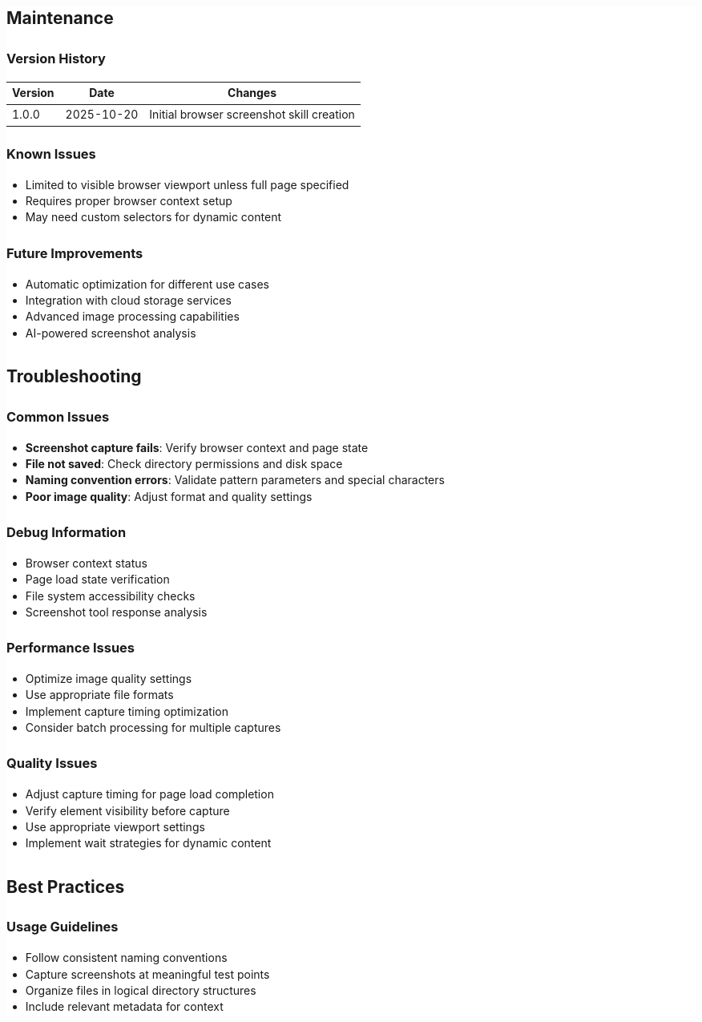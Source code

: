 ## Maintenance

### Version History
| Version | Date | Changes |
|---------|------|---------|
| 1.0.0 | 2025-10-20 | Initial browser screenshot skill creation |

### Known Issues
- Limited to visible browser viewport unless full page specified
- Requires proper browser context setup
- May need custom selectors for dynamic content

### Future Improvements
- Automatic optimization for different use cases
- Integration with cloud storage services
- Advanced image processing capabilities
- AI-powered screenshot analysis

## Troubleshooting

### Common Issues
- **Screenshot capture fails**: Verify browser context and page state
- **File not saved**: Check directory permissions and disk space
- **Naming convention errors**: Validate pattern parameters and special characters
- **Poor image quality**: Adjust format and quality settings

### Debug Information
- Browser context status
- Page load state verification
- File system accessibility checks
- Screenshot tool response analysis

### Performance Issues
- Optimize image quality settings
- Use appropriate file formats
- Implement capture timing optimization
- Consider batch processing for multiple captures

### Quality Issues
- Adjust capture timing for page load completion
- Verify element visibility before capture
- Use appropriate viewport settings
- Implement wait strategies for dynamic content

## Best Practices

### Usage Guidelines
- Follow consistent naming conventions
- Capture screenshots at meaningful test points
- Organize files in logical directory structures
- Include relevant metadata for context
